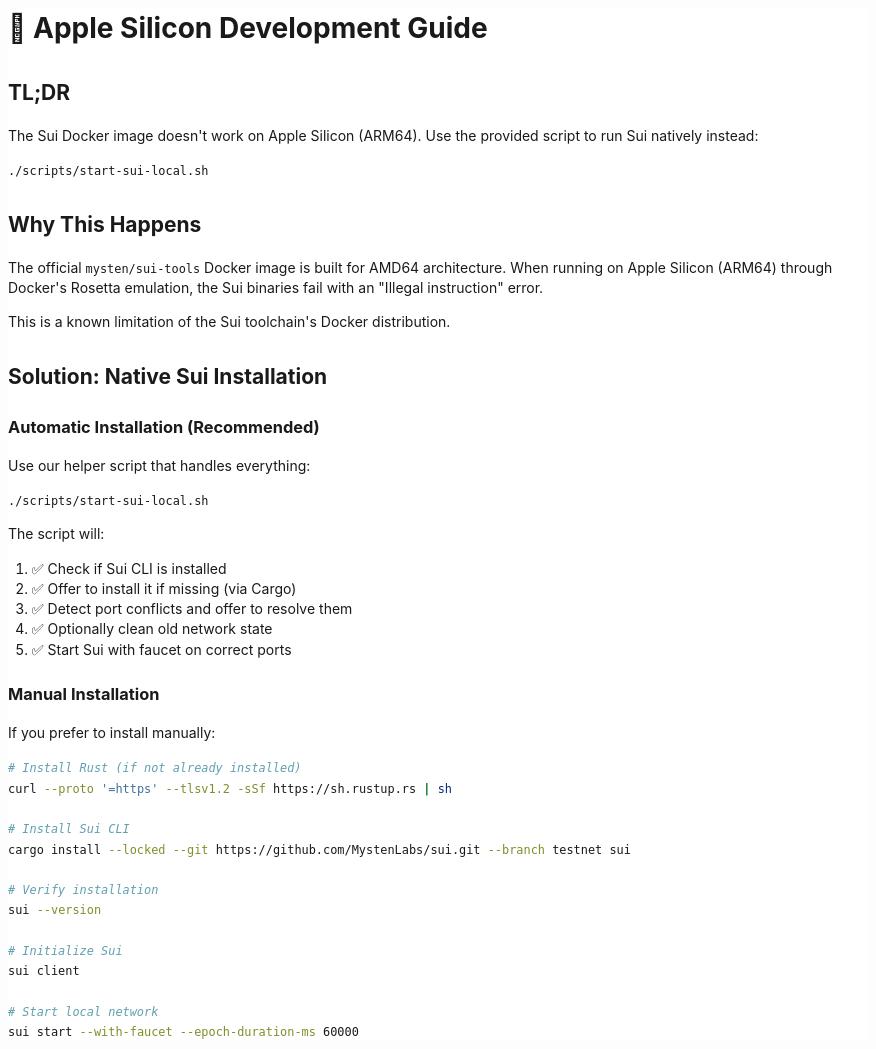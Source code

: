 # 🍎 Apple Silicon Development Guide

## TL;DR

The Sui Docker image doesn't work on Apple Silicon (ARM64). Use the provided script to run Sui natively instead:

```bash
./scripts/start-sui-local.sh
```

## Why This Happens

The official `mysten/sui-tools` Docker image is built for AMD64 architecture. When running on Apple Silicon (ARM64) through Docker's Rosetta emulation, the Sui binaries fail with an "Illegal instruction" error.

This is a known limitation of the Sui toolchain's Docker distribution.

## Solution: Native Sui Installation

### Automatic Installation (Recommended)

Use our helper script that handles everything:

```bash
./scripts/start-sui-local.sh
```

The script will:
1. ✅ Check if Sui CLI is installed
2. ✅ Offer to install it if missing (via Cargo)
3. ✅ Detect port conflicts and offer to resolve them
4. ✅ Optionally clean old network state
5. ✅ Start Sui with faucet on correct ports

### Manual Installation

If you prefer to install manually:

```bash
# Install Rust (if not already installed)
curl --proto '=https' --tlsv1.2 -sSf https://sh.rustup.rs | sh

# Install Sui CLI
cargo install --locked --git https://github.com/MystenLabs/sui.git --branch testnet sui

# Verify installation
sui --version

# Initialize Sui
sui client

# Start local network
sui start --with-faucet --epoch-duration-ms 60000
```
